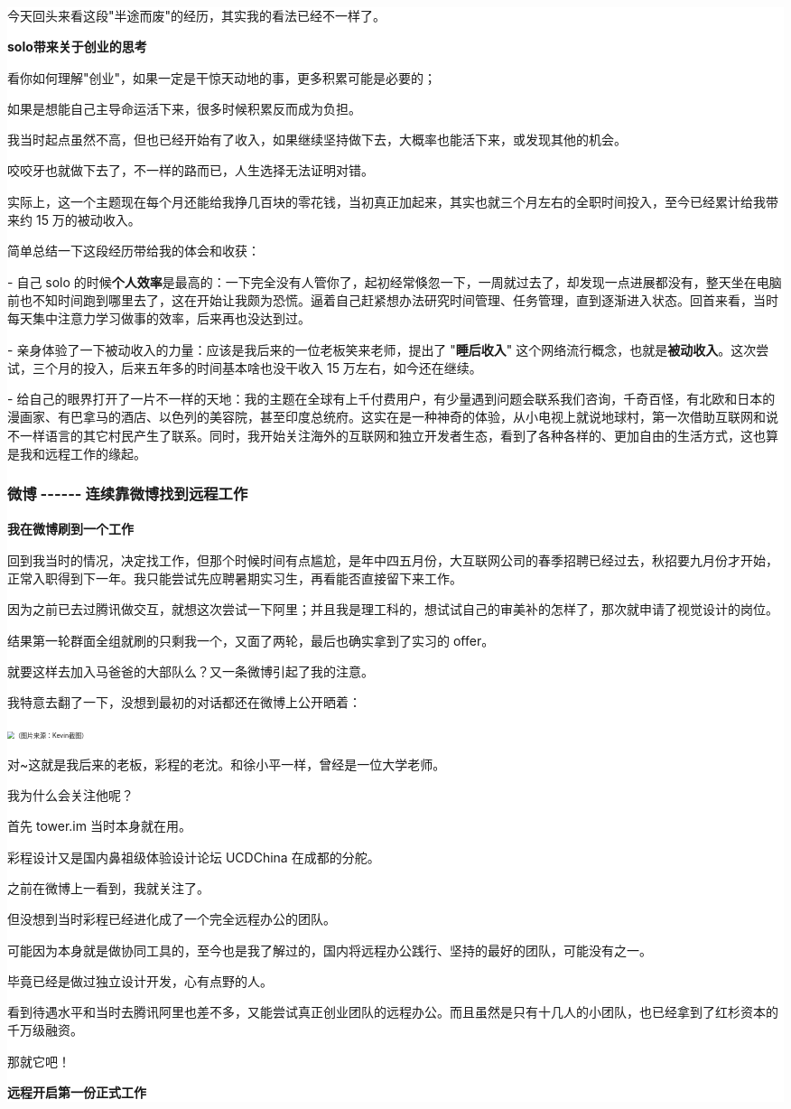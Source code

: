 今天回头来看这段"半途而废"的经历，其实我的看法已经不一样了。

**solo带来关于创业的思考**

看你如何理解"创业"，如果一定是干惊天动地的事，更多积累可能是必要的；

如果是想能自己主导命运活下来，很多时候积累反而成为负担。

我当时起点虽然不高，但也已经开始有了收入，如果继续坚持做下去，大概率也能活下来，或发现其他的机会。

咬咬牙也就做下去了，不一样的路而已，人生选择无法证明对错。

实际上，这一个主题现在每个月还能给我挣几百块的零花钱，当初真正加起来，其实也就三个月左右的全职时间投入，至今已经累计给我带来约 15 万的被动收入。

简单总结一下这段经历带给我的体会和收获：

- 自己 solo 的时候**个人效率**是最高的：一下完全没有人管你了，起初经常倏忽一下，一周就过去了，却发现一点进展都没有，整天坐在电脑前也不知时间跑到哪里去了，这在开始让我颇为恐慌。逼着自己赶紧想办法研究时间管理、任务管理，直到逐渐进入状态。回首来看，当时每天集中注意力学习做事的效率，后来再也没达到过。

- 亲身体验了一下被动收入的力量：应该是我后来的一位老板笑来老师，提出了 "**睡后收入**" 这个网络流行概念，也就是**被动收入**。这次尝试，三个月的投入，后来五年多的时间基本啥也没干收入 15 万左右，如今还在继续。

- 给自己的眼界打开了一片不一样的天地：我的主题在全球有上千付费用户，有少量遇到问题会联系我们咨询，千奇百怪，有北欧和日本的漫画家、有巴拿马的酒店、以色列的美容院，甚至印度总统府。这实在是一种神奇的体验，从小电视上就说地球村，第一次借助互联网和说不一样语言的其它村民产生了联系。同时，我开始关注海外的互联网和独立开发者生态，看到了各种各样的、更加自由的生活方式，这也算是我和远程工作的缘起。

### **微博 ------ 连续靠微博找到远程工作**

**我在微博刷到一个工作**

回到我当时的情况，决定找工作，但那个时候时间有点尴尬，是年中四五月份，大互联网公司的春季招聘已经过去，秋招要九月份才开始，正常入职得到下一年。我只能尝试先应聘暑期实习生，再看能否直接留下来工作。

因为之前已去过腾讯做交互，就想这次尝试一下阿里；并且我是理工科的，想试试自己的审美补的怎样了，那次就申请了视觉设计的岗位。

结果第一轮群面全组就刷的只剩我一个，又面了两轮，最后也确实拿到了实习的 offer。

就要这样去加入马爸爸的大部队么？又一条微博引起了我的注意。

我特意去翻了一下，没想到最初的对话都还在微博上公开晒着：

<img src="http://q7fm0u7rl.bkt.clouddn.com/img/20200320112542.png" alt="（图片来源：Kevin截图）" style="zoom:50%;" />

对~这就是我后来的老板，彩程的老沈。和徐小平一样，曾经是一位大学老师。

我为什么会关注他呢？

首先 tower.im 当时本身就在用。

彩程设计又是国内鼻祖级体验设计论坛 UCDChina 在成都的分舵。

之前在微博上一看到，我就关注了。

但没想到当时彩程已经进化成了一个完全远程办公的团队。

可能因为本身就是做协同工具的，至今也是我了解过的，国内将远程办公践行、坚持的最好的团队，可能没有之一。

毕竟已经是做过独立设计开发，心有点野的人。

看到待遇水平和当时去腾讯阿里也差不多，又能尝试真正创业团队的远程办公。而且虽然是只有十几人的小团队，也已经拿到了红杉资本的千万级融资。

那就它吧！

**远程开启第一份正式工作**
